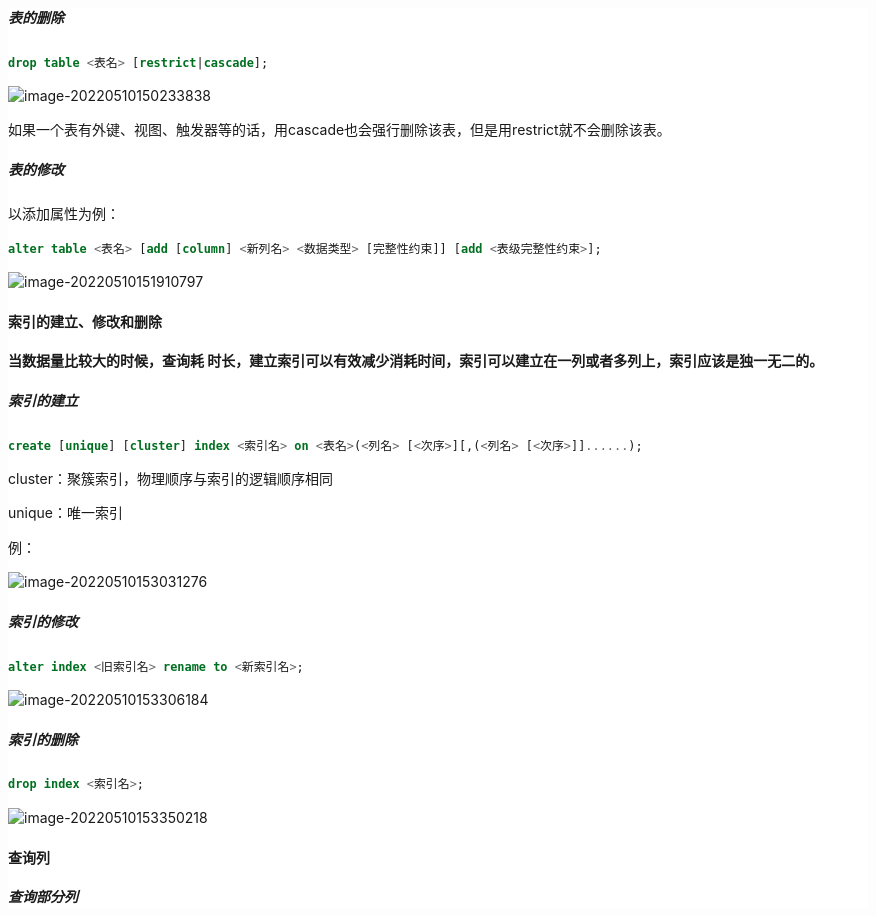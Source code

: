 ##### 表的删除

```sql
drop table <表名> [restrict|cascade];
```

![image-20220510150233838](https://konjacer-blog-img-repo.oss-cn-qingdao.aliyuncs.com/img/image-20220510150233838.png)

如果一个表有外键、视图、触发器等的话，用cascade也会强行删除该表，但是用restrict就不会删除该表。

##### 表的修改

以添加属性为例：

```sql
alter table <表名> [add [column] <新列名> <数据类型> [完整性约束]] [add <表级完整性约束>];
```

![image-20220510151910797](https://konjacer-blog-img-repo.oss-cn-qingdao.aliyuncs.com/img/image-20220510151910797.png)

#### 索引的建立、修改和删除

**当数据量比较大的时候，查询耗 时长，建立索引可以有效减少消耗时间，索引可以建立在一列或者多列上，索引应该是独一无二的。**

##### 索引的建立

```sql
create [unique] [cluster] index <索引名> on <表名>(<列名> [<次序>][,(<列名> [<次序>]]......);
```

cluster：聚簇索引，物理顺序与索引的逻辑顺序相同

unique：唯一索引

例：

![image-20220510153031276](https://konjacer-blog-img-repo.oss-cn-qingdao.aliyuncs.com/img/image-20220510153031276.png)

##### 索引的修改

```sql
alter index <旧索引名> rename to <新索引名>;
```

![image-20220510153306184](https://konjacer-blog-img-repo.oss-cn-qingdao.aliyuncs.com/img/image-20220510153306184.png)

##### 索引的删除

```sql
drop index <索引名>;
```

![image-20220510153350218](https://konjacer-blog-img-repo.oss-cn-qingdao.aliyuncs.com/img/image-20220510153350218.png)

#### 查询列

##### 查询部分列
